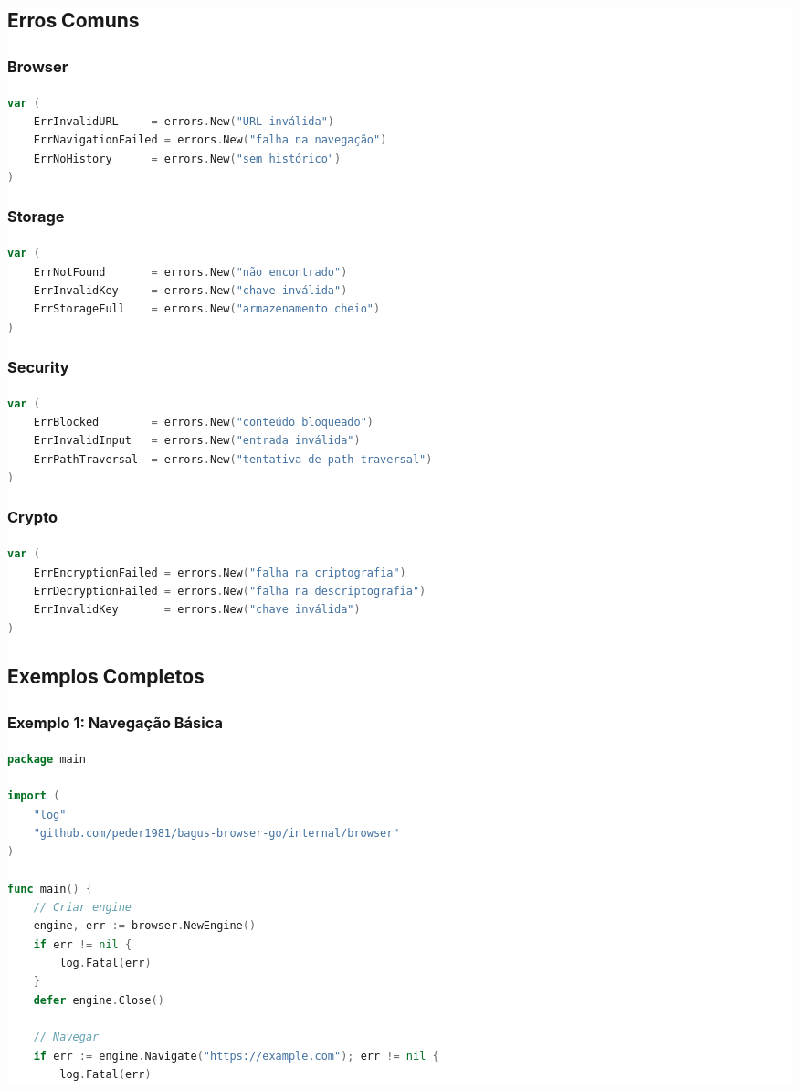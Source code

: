 ## Erros Comuns

### Browser

```go
var (
    ErrInvalidURL     = errors.New("URL inválida")
    ErrNavigationFailed = errors.New("falha na navegação")
    ErrNoHistory      = errors.New("sem histórico")
)
```

### Storage

```go
var (
    ErrNotFound       = errors.New("não encontrado")
    ErrInvalidKey     = errors.New("chave inválida")
    ErrStorageFull    = errors.New("armazenamento cheio")
)
```

### Security

```go
var (
    ErrBlocked        = errors.New("conteúdo bloqueado")
    ErrInvalidInput   = errors.New("entrada inválida")
    ErrPathTraversal  = errors.New("tentativa de path traversal")
)
```

### Crypto

```go
var (
    ErrEncryptionFailed = errors.New("falha na criptografia")
    ErrDecryptionFailed = errors.New("falha na descriptografia")
    ErrInvalidKey       = errors.New("chave inválida")
)
```

## Exemplos Completos

### Exemplo 1: Navegação Básica

```go
package main

import (
    "log"
    "github.com/peder1981/bagus-browser-go/internal/browser"
)

func main() {
    // Criar engine
    engine, err := browser.NewEngine()
    if err != nil {
        log.Fatal(err)
    }
    defer engine.Close()
    
    // Navegar
    if err := engine.Navigate("https://example.com"); err != nil {
        log.Fatal(err)
```